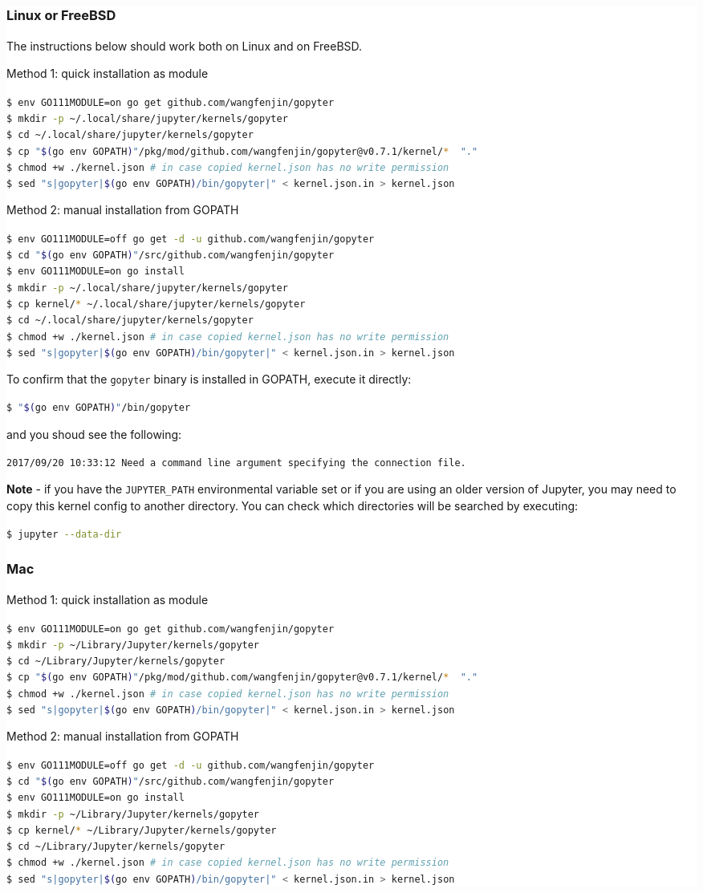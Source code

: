### Linux or FreeBSD

The instructions below should work both on Linux and on FreeBSD.

Method 1: quick installation as module
```sh
$ env GO111MODULE=on go get github.com/wangfenjin/gopyter
$ mkdir -p ~/.local/share/jupyter/kernels/gopyter
$ cd ~/.local/share/jupyter/kernels/gopyter
$ cp "$(go env GOPATH)"/pkg/mod/github.com/wangfenjin/gopyter@v0.7.1/kernel/*  "."
$ chmod +w ./kernel.json # in case copied kernel.json has no write permission
$ sed "s|gopyter|$(go env GOPATH)/bin/gopyter|" < kernel.json.in > kernel.json
```

Method 2: manual installation from GOPATH
```sh
$ env GO111MODULE=off go get -d -u github.com/wangfenjin/gopyter
$ cd "$(go env GOPATH)"/src/github.com/wangfenjin/gopyter
$ env GO111MODULE=on go install
$ mkdir -p ~/.local/share/jupyter/kernels/gopyter
$ cp kernel/* ~/.local/share/jupyter/kernels/gopyter
$ cd ~/.local/share/jupyter/kernels/gopyter
$ chmod +w ./kernel.json # in case copied kernel.json has no write permission
$ sed "s|gopyter|$(go env GOPATH)/bin/gopyter|" < kernel.json.in > kernel.json
```

To confirm that the `gopyter` binary is installed in GOPATH, execute it directly:
```sh
$ "$(go env GOPATH)"/bin/gopyter
```
and you shoud see the following:
```sh
2017/09/20 10:33:12 Need a command line argument specifying the connection file.
```

**Note** - if you have the `JUPYTER_PATH` environmental variable set or if you are using an older version of Jupyter, you may need to copy this kernel config to another directory.  You can check which directories will be searched by executing:

```sh
$ jupyter --data-dir
```

### Mac

Method 1: quick installation as module
```sh
$ env GO111MODULE=on go get github.com/wangfenjin/gopyter
$ mkdir -p ~/Library/Jupyter/kernels/gopyter
$ cd ~/Library/Jupyter/kernels/gopyter
$ cp "$(go env GOPATH)"/pkg/mod/github.com/wangfenjin/gopyter@v0.7.1/kernel/*  "."
$ chmod +w ./kernel.json # in case copied kernel.json has no write permission
$ sed "s|gopyter|$(go env GOPATH)/bin/gopyter|" < kernel.json.in > kernel.json
```

Method 2: manual installation from GOPATH
```sh
$ env GO111MODULE=off go get -d -u github.com/wangfenjin/gopyter
$ cd "$(go env GOPATH)"/src/github.com/wangfenjin/gopyter
$ env GO111MODULE=on go install
$ mkdir -p ~/Library/Jupyter/kernels/gopyter
$ cp kernel/* ~/Library/Jupyter/kernels/gopyter
$ cd ~/Library/Jupyter/kernels/gopyter
$ chmod +w ./kernel.json # in case copied kernel.json has no write permission
$ sed "s|gopyter|$(go env GOPATH)/bin/gopyter|" < kernel.json.in > kernel.json
```

